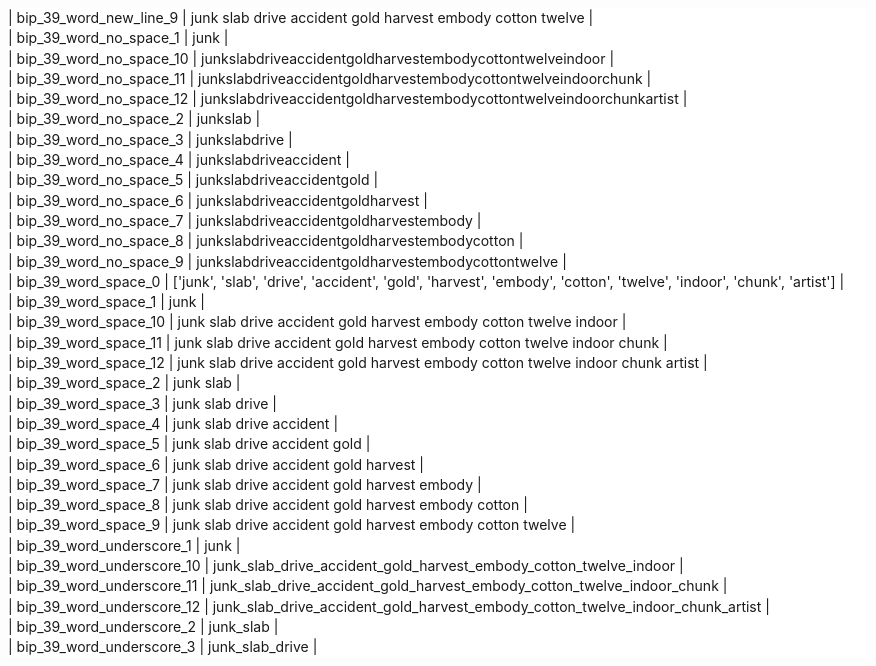 | bip_39_word_new_line_9 | junk
slab
drive
accident
gold
harvest
embody
cotton
twelve |  
| bip_39_word_no_space_1 | junk |  
| bip_39_word_no_space_10 | junkslabdriveaccidentgoldharvestembodycottontwelveindoor |  
| bip_39_word_no_space_11 | junkslabdriveaccidentgoldharvestembodycottontwelveindoorchunk |  
| bip_39_word_no_space_12 | junkslabdriveaccidentgoldharvestembodycottontwelveindoorchunkartist |  
| bip_39_word_no_space_2 | junkslab |  
| bip_39_word_no_space_3 | junkslabdrive |  
| bip_39_word_no_space_4 | junkslabdriveaccident |  
| bip_39_word_no_space_5 | junkslabdriveaccidentgold |  
| bip_39_word_no_space_6 | junkslabdriveaccidentgoldharvest |  
| bip_39_word_no_space_7 | junkslabdriveaccidentgoldharvestembody |  
| bip_39_word_no_space_8 | junkslabdriveaccidentgoldharvestembodycotton |  
| bip_39_word_no_space_9 | junkslabdriveaccidentgoldharvestembodycottontwelve |  
| bip_39_word_space_0 | ['junk', 'slab', 'drive', 'accident', 'gold', 'harvest', 'embody', 'cotton', 'twelve', 'indoor', 'chunk', 'artist'] |  
| bip_39_word_space_1 | junk |  
| bip_39_word_space_10 | junk slab drive accident gold harvest embody cotton twelve indoor |  
| bip_39_word_space_11 | junk slab drive accident gold harvest embody cotton twelve indoor chunk |  
| bip_39_word_space_12 | junk slab drive accident gold harvest embody cotton twelve indoor chunk artist |  
| bip_39_word_space_2 | junk slab |  
| bip_39_word_space_3 | junk slab drive |  
| bip_39_word_space_4 | junk slab drive accident |  
| bip_39_word_space_5 | junk slab drive accident gold |  
| bip_39_word_space_6 | junk slab drive accident gold harvest |  
| bip_39_word_space_7 | junk slab drive accident gold harvest embody |  
| bip_39_word_space_8 | junk slab drive accident gold harvest embody cotton |  
| bip_39_word_space_9 | junk slab drive accident gold harvest embody cotton twelve |  
| bip_39_word_underscore_1 | junk |  
| bip_39_word_underscore_10 | junk_slab_drive_accident_gold_harvest_embody_cotton_twelve_indoor |  
| bip_39_word_underscore_11 | junk_slab_drive_accident_gold_harvest_embody_cotton_twelve_indoor_chunk |  
| bip_39_word_underscore_12 | junk_slab_drive_accident_gold_harvest_embody_cotton_twelve_indoor_chunk_artist |  
| bip_39_word_underscore_2 | junk_slab |  
| bip_39_word_underscore_3 | junk_slab_drive |  